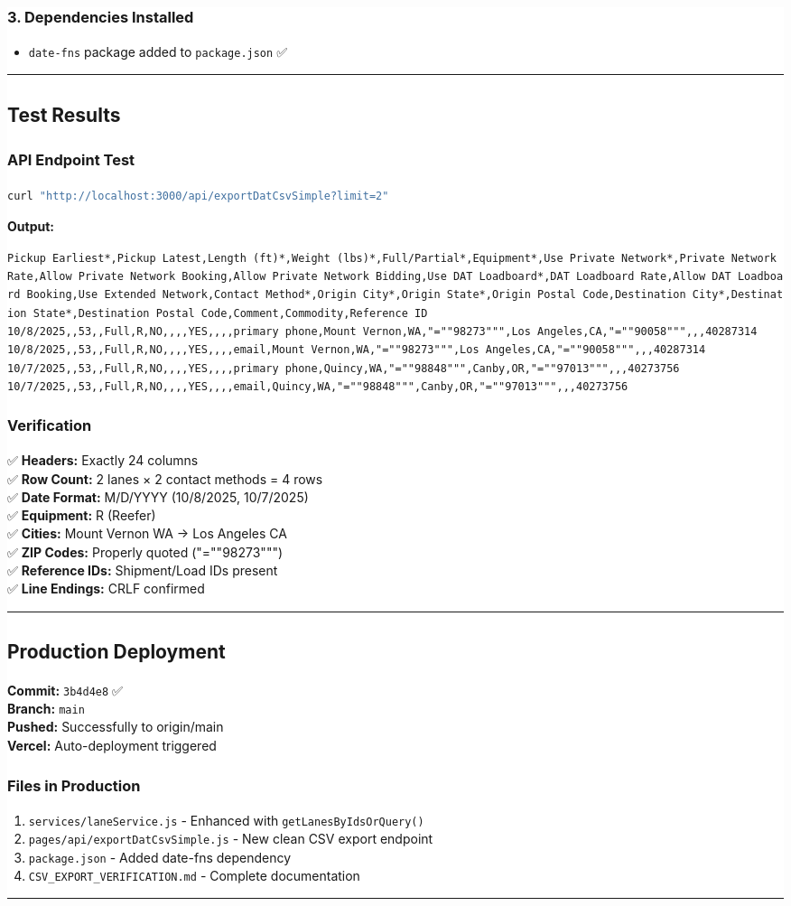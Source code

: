 ### 3. Dependencies Installed
- `date-fns` package added to `package.json` ✅

---

## Test Results

### API Endpoint Test
```bash
curl "http://localhost:3000/api/exportDatCsvSimple?limit=2"
```

**Output:**
```csv
Pickup Earliest*,Pickup Latest,Length (ft)*,Weight (lbs)*,Full/Partial*,Equipment*,Use Private Network*,Private Network Rate,Allow Private Network Booking,Allow Private Network Bidding,Use DAT Loadboard*,DAT Loadboard Rate,Allow DAT Loadboard Booking,Use Extended Network,Contact Method*,Origin City*,Origin State*,Origin Postal Code,Destination City*,Destination State*,Destination Postal Code,Comment,Commodity,Reference ID
10/8/2025,,53,,Full,R,NO,,,,YES,,,,primary phone,Mount Vernon,WA,"=""98273""",Los Angeles,CA,"=""90058""",,,40287314
10/8/2025,,53,,Full,R,NO,,,,YES,,,,email,Mount Vernon,WA,"=""98273""",Los Angeles,CA,"=""90058""",,,40287314
10/7/2025,,53,,Full,R,NO,,,,YES,,,,primary phone,Quincy,WA,"=""98848""",Canby,OR,"=""97013""",,,40273756
10/7/2025,,53,,Full,R,NO,,,,YES,,,,email,Quincy,WA,"=""98848""",Canby,OR,"=""97013""",,,40273756
```

### Verification
✅ **Headers:** Exactly 24 columns  
✅ **Row Count:** 2 lanes × 2 contact methods = 4 rows  
✅ **Date Format:** M/D/YYYY (10/8/2025, 10/7/2025)  
✅ **Equipment:** R (Reefer)  
✅ **Cities:** Mount Vernon WA → Los Angeles CA  
✅ **ZIP Codes:** Properly quoted ("=""98273""")  
✅ **Reference IDs:** Shipment/Load IDs present  
✅ **Line Endings:** CRLF confirmed  

---

## Production Deployment

**Commit:** `3b4d4e8` ✅  
**Branch:** `main`  
**Pushed:** Successfully to origin/main  
**Vercel:** Auto-deployment triggered  

### Files in Production
1. `services/laneService.js` - Enhanced with `getLanesByIdsOrQuery()`
2. `pages/api/exportDatCsvSimple.js` - New clean CSV export endpoint
3. `package.json` - Added date-fns dependency
4. `CSV_EXPORT_VERIFICATION.md` - Complete documentation

---